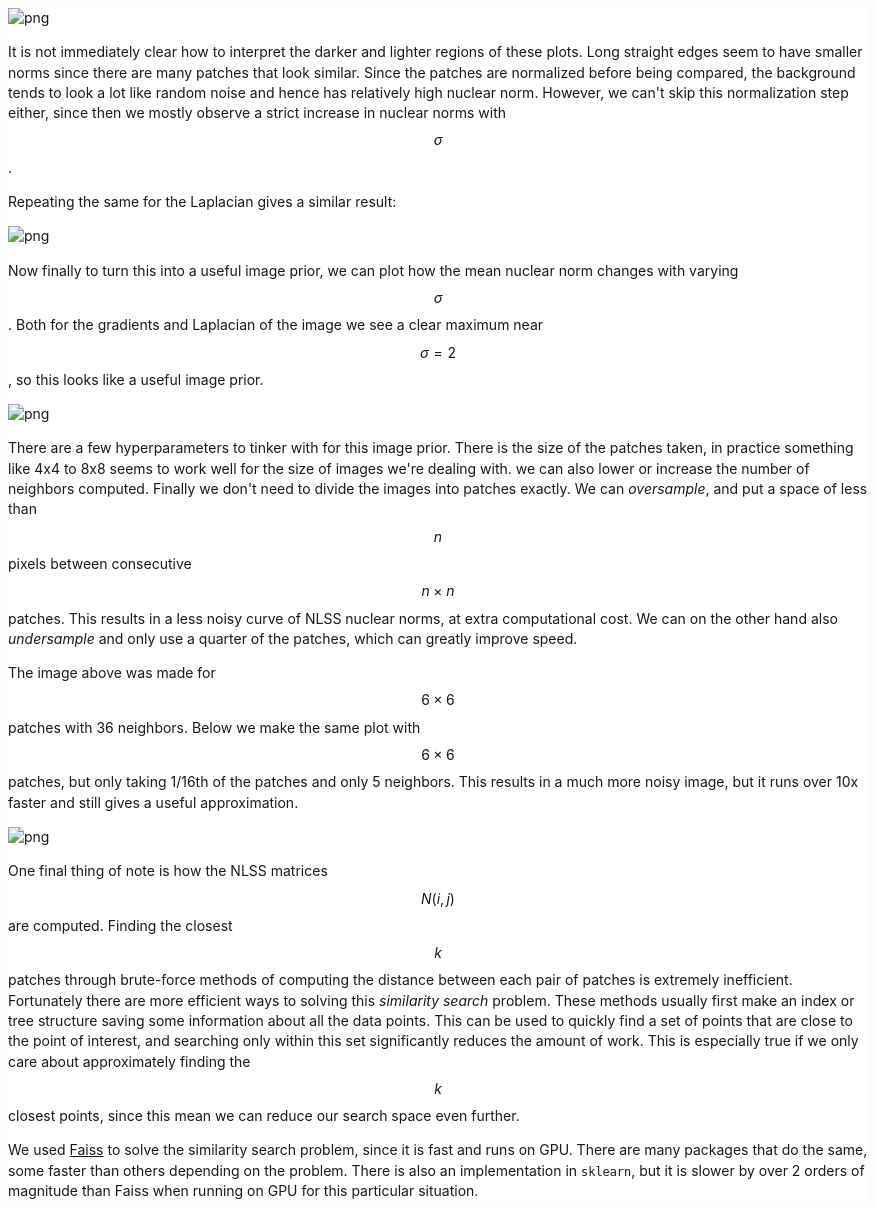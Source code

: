     
![png](/imgs/deconvolution_part2/part2_19_0.png)
    


It is not immediately clear how to interpret the darker and lighter regions of these plots. Long
straight edges seem to have smaller norms since there are many patches that look similar. Since the
patches are normalized before being compared, the background tends to look a lot like random noise
and hence has relatively high nuclear norm. However, we can't skip this normalization step either,
since then we mostly observe a strict increase in nuclear norms with $$\sigma$$. 

Repeating the same for the Laplacian gives a similar result:

    
![png](/imgs/deconvolution_part2/part2_21_0.png)
    


Now finally to turn this into a useful image prior, we can plot how the mean nuclear norm changes with varying $$\sigma$$. Both for the gradients and Laplacian of the image we see a clear maximum near $$\sigma=2$$, so this looks like a useful image prior. 


![png](/imgs/deconvolution_part2/part2_23_1.png)
    


There are a few hyperparameters to tinker with for this image prior. There is the size of the patches taken, in practice something like 4x4 to 8x8 seems to work well for the size of images we're dealing with. we can also lower or increase the number of neighbors computed. Finally we don't need to divide the images into patches exactly. We can _oversample_, and put a space of less than $$n$$ pixels between consecutive $$n\times n$$ patches. This results in a less noisy curve of NLSS nuclear norms, at extra computational cost. We can on the other hand also _undersample_ and only use a quarter of the patches, which can greatly improve speed. 

The image above was made for $$6\times 6$$ patches with 36 neighbors. Below we make the same plot with $$6\times 6$$ patches, but only taking 1/16th of the patches and only 5 neighbors. This results in a much more noisy image, but it runs over 10x faster and still gives a useful approximation. 


    
![png](/imgs/deconvolution_part2/part2_25_2.png)
    


One final thing of note is how the NLSS matrices $$N(i,j)$$ are computed. Finding the closest $$k$$ patches through brute-force methods of computing the distance between each pair of patches is extremely inefficient. Fortunately there are more efficient ways to solving this _similarity search_ problem. These methods usually first make an index or tree structure saving some information about all the data points. This can be used to quickly find a set of points that are close to the point of interest, and searching only within this set significantly reduces the amount of work. This is especially true if we only care about approximately finding the $$k$$ closest points, since this mean we can reduce our search space even further. 

We used [Faiss](https://github.com/facebookresearch/faiss) to solve the similarity search problem, since it is fast and runs on GPU. There are many packages that do the same, some faster than others depending on the problem. There is also an implementation in `sklearn`, but it is slower by over 2 orders of magnitude than Faiss when running on GPU for this particular situation. 
